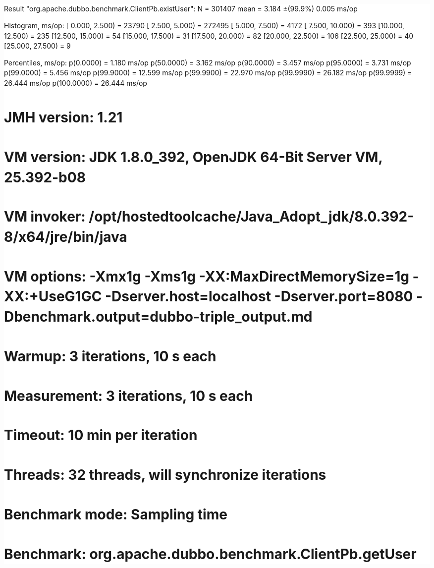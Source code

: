 

Result "org.apache.dubbo.benchmark.ClientPb.existUser":
  N = 301407
  mean =      3.184 ±(99.9%) 0.005 ms/op

  Histogram, ms/op:
    [ 0.000,  2.500) = 23790 
    [ 2.500,  5.000) = 272495 
    [ 5.000,  7.500) = 4172 
    [ 7.500, 10.000) = 393 
    [10.000, 12.500) = 235 
    [12.500, 15.000) = 54 
    [15.000, 17.500) = 31 
    [17.500, 20.000) = 82 
    [20.000, 22.500) = 106 
    [22.500, 25.000) = 40 
    [25.000, 27.500) = 9 

  Percentiles, ms/op:
      p(0.0000) =      1.180 ms/op
     p(50.0000) =      3.162 ms/op
     p(90.0000) =      3.457 ms/op
     p(95.0000) =      3.731 ms/op
     p(99.0000) =      5.456 ms/op
     p(99.9000) =     12.599 ms/op
     p(99.9900) =     22.970 ms/op
     p(99.9990) =     26.182 ms/op
     p(99.9999) =     26.444 ms/op
    p(100.0000) =     26.444 ms/op


# JMH version: 1.21
# VM version: JDK 1.8.0_392, OpenJDK 64-Bit Server VM, 25.392-b08
# VM invoker: /opt/hostedtoolcache/Java_Adopt_jdk/8.0.392-8/x64/jre/bin/java
# VM options: -Xmx1g -Xms1g -XX:MaxDirectMemorySize=1g -XX:+UseG1GC -Dserver.host=localhost -Dserver.port=8080 -Dbenchmark.output=dubbo-triple_output.md
# Warmup: 3 iterations, 10 s each
# Measurement: 3 iterations, 10 s each
# Timeout: 10 min per iteration
# Threads: 32 threads, will synchronize iterations
# Benchmark mode: Sampling time
# Benchmark: org.apache.dubbo.benchmark.ClientPb.getUser
